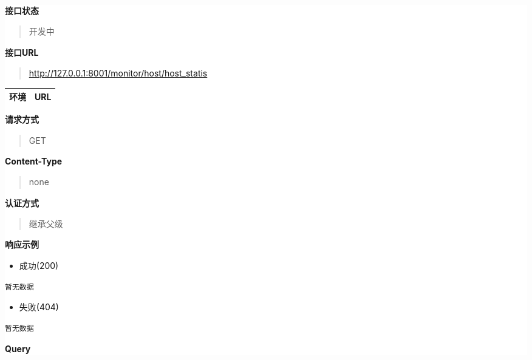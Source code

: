 **接口状态**

> 开发中

**接口URL**

> http://127.0.0.1:8001/monitor/host/host_statis

| 环境  | URL |
| --- | --- |


**请求方式**

> GET

**Content-Type**

> none

**认证方式**

> 继承父级

**响应示例**

* 成功(200)

```javascript
暂无数据
```

* 失败(404)

```javascript
暂无数据
```

**Query**
